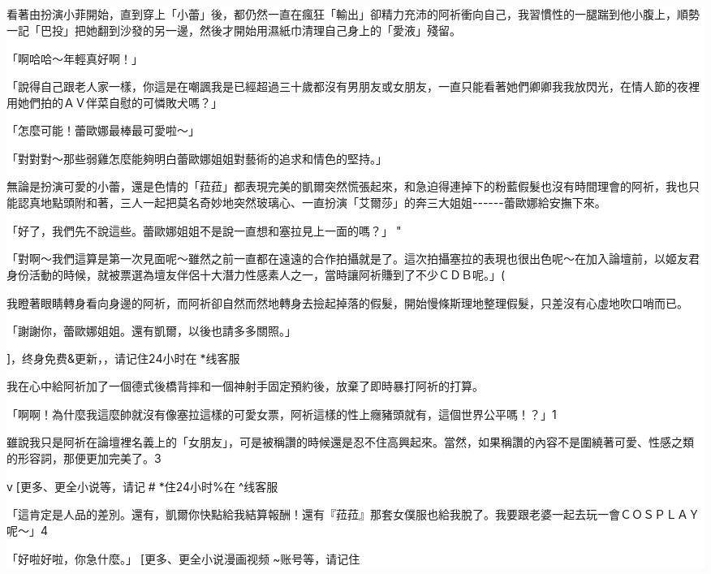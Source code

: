 


看著由扮演小菲開始，直到穿上「小蕾」後，都仍然一直在瘋狂「輸出」卻精力充沛的阿祈衝向自己，我習慣性的一腿踹到他小腹上，順勢一記「巴投」把她翻到沙發的另一邊，然後才開始用濕紙巾清理自己身上的「愛液」殘留。





「啊哈哈～年輕真好啊！」



「說得自己跟老人家一樣，你這是在嘲諷我是已經超過三十歲都沒有男朋友或女朋友，一直只能看著她們卿卿我我放閃光，在情人節的夜裡用她們拍的ＡＶ伴菜自慰的可憐敗犬嗎？」



「怎麼可能！蕾歐娜最棒最可愛啦～」



「對對對～那些弱雞怎麼能夠明白蕾歐娜姐姐對藝術的追求和情色的堅持。」





無論是扮演可愛的小蕾，還是色情的「菈菈」都表現完美的凱爾突然慌張起來，和急迫得連掉下的粉藍假髮也沒有時間理會的阿祈，我也只能認真地點頭附和著，三人一起把莫名奇妙地突然玻璃心、一直扮演「艾爾莎」的奔三大姐姐------蕾歐娜給安撫下來。



「好了，我們先不說這些。蕾歐娜姐姐不是說一直想和塞拉見上一面的嗎？」 "



「對啊～我們這算是第一次見面呢～雖然之前一直都在遠遠的合作拍攝就是了。這次拍攝塞拉的表現也很出色呢～在加入論壇前，以姬友君身份活動的時候，就被票選為壇友伴侶十大潛力性感素人之一，當時讓阿祈賺到了不少ＣＤＢ呢。」(





我瞪著眼睛轉身看向身邊的阿祈，而阿祈卻自然而然地轉身去撿起掉落的假髮，開始慢條斯理地整理假髮，只差沒有心虛地吹口哨而已。



「謝謝你，蕾歐娜姐姐。還有凱爾，以後也請多多關照。」

 ]，终身免费&更新，，请记住24小时在 *线客服



我在心中給阿祈加了一個德式後橋背摔和一個神射手固定預約後，放棄了即時暴打阿祈的打算。



「啊啊！為什麼我這麼帥就沒有像塞拉這樣的可愛女票，阿祈這樣的性上癮豬頭就有，這個世界公平嗎！？」1



雖說我只是阿祈在論壇裡名義上的「女朋友」，可是被稱讚的時候還是忍不住高興起來。當然，如果稱讚的內容不是圍繞著可愛、性感之類的形容詞，那便更加完美了。3

v [更多、更全小说等，请记 # *住24小时%在 ^线客服



「這肯定是人品的差別。還有，凱爾你快點給我結算報酬！還有『菈菈』那套女僕服也給我脫了。我要跟老婆一起去玩一會ＣＯＳＰＬＡＹ呢～」4



「好啦好啦，你急什麼。」 [更多、更全小说漫画视频 ~账号等，请记住


